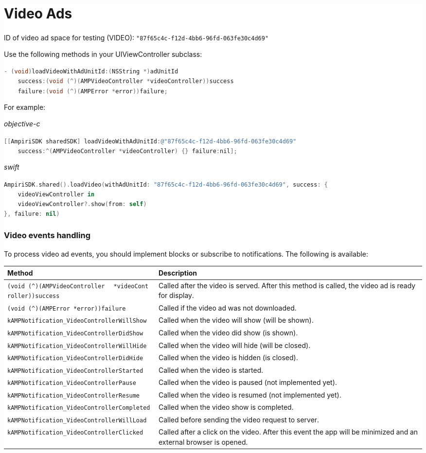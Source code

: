 

Video Ads
=========

ID of video ad space for testing (VIDEO): `"87f65c4c-f12d-4bb6-96fd-063fe30c4d69"`

Use the following methods in your UIViewController subclass:

```objective-c
- (void)loadVideoWithAdUnitId:(NSString *)adUnitId
	success:(void (^)(AMPVideoController *videoController))success
	failure:(void (^)(AMPError *error))failure;
```

For example:

*objective-c*

```objective-c
[[AmpiriSDK sharedSDK] loadVideoWithAdUnitId:@"87f65c4c-f12d-4bb6-96fd-063fe30c4d69"
	success:^(AMPVideoController *videoController) {} failure:nil];
```

*swift*

```swift
AmpiriSDK.shared().loadVideo(withAdUnitId: "87f65c4c-f12d-4bb6-96fd-063fe30c4d69", success: {
    videoViewController in
    videoViewController?.show(from: self)
}, failure: nil)
```
### Video events handling

To process video ad events, you should implement blocks or subscribe to notifications. The following is available:

| Method | Description  |
|:-----------------------------------------------------------------------|:-------------------------------------------------------------------------|
|`(void (^)(AMPVideoController` `	*videoController))success `| Called after the video is served. After this method is called, the video ad is ready for display. |
|`(void (^)(AMPError *error))failure `| Called if the video ad was not downloaded. |
|`kAMPNotification_VideoControllerWillShow `| Called when the video will show (will be shown). |
|`kAMPNotification_VideoControllerDidShow `| Called when the video did show (is shown). |
|`kAMPNotification_VideoControllerWillHide `| Called when the video will hide (will be closed). |
|`kAMPNotification_VideoControllerDidHide `| Called when the video is hidden (is closed). |
|`kAMPNotification_VideoControllerStarted `| Called when the video is started. |
|`kAMPNotification_VideoControllerPause `| Called when the video is paused (not implemented yet). |
|`kAMPNotification_VideoControllerResume `| Called when the video is resumed (not implemented yet). |
|`kAMPNotification_VideoControllerCompleted `| Called when the video show is completed. |
|`kAMPNotification_VideoControllerWillLoad `| Called before sending the video request to server. |
|`kAMPNotification_VideoControllerClicked `| Called after a click on the video. After this event the app will be minimized and an external browser is opened. |
